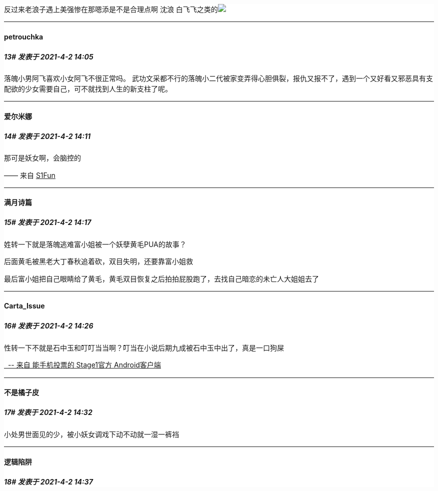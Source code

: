 
反过来老浪子遇上美强惨在那嗯添是不是合理点啊 沈浪 白飞飞之类的<img src="https://static.saraba1st.com/image/smiley/face2017/037.png" referrerpolicy="no-referrer">


*****

####  petrouchka  
##### 13#       发表于 2021-4-2 14:05


落魄小男阿飞喜欢小女阿飞不很正常吗。
武功文采都不行的落魄小二代被家变弄得心胆俱裂，报仇又报不了，遇到一个又好看又邪恶具有支配欲的少女需要自己，可不就找到人生的新支柱了呢。


*****

####  爱尔米娜  
##### 14#       发表于 2021-4-2 14:11


那可是妖女啊，会脑控的

—— 来自 [S1Fun](https://s1fun.koalcat.com)


*****

####  满月诗篇  
##### 15#       发表于 2021-4-2 14:17


姓转一下就是落魄逃难富小姐被一个妖孽黄毛PUA的故事？

后面黄毛被黑老大丁春秋追着砍，双目失明，还要靠富小姐救

最后富小姐把自己眼睛给了黄毛，黄毛双目恢复之后拍拍屁股跑了，去找自己暗恋的未亡人大姐姐去了


*****

####  Carta_Issue  
##### 16#       发表于 2021-4-2 14:26


性转一下不就是石中玉和叮叮当当啊？叮当在小说后期九成被石中玉中出了，真是一口狗屎

[  -- 来自 能手机投票的 Stage1官方 Android客户端](https://www.coolapk.com/apk/140634)


*****

####  不是橘子皮  
##### 17#       发表于 2021-4-2 14:32


小处男世面见的少，被小妖女调戏下动不动就一湿一裤裆


*****

####  逻辑陷阱  
##### 18#       发表于 2021-4-2 14:37
